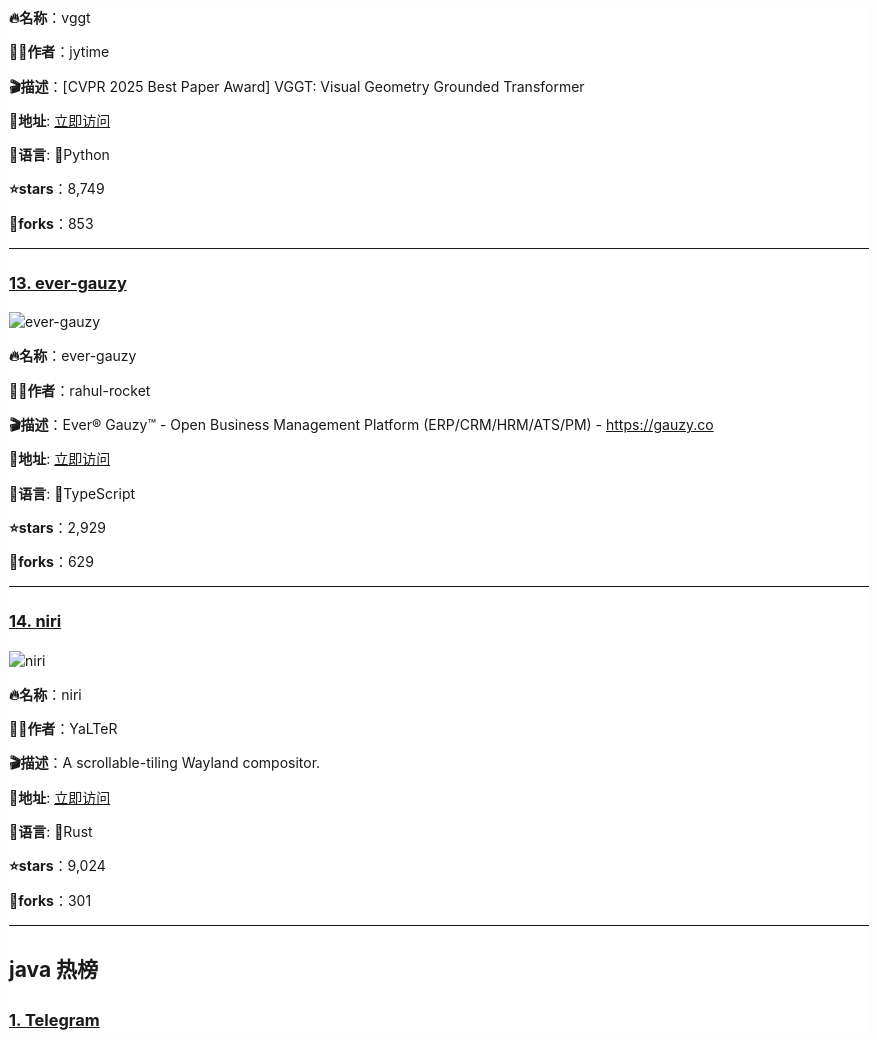 **🔥名称**：vggt 

**🧑‍💻作者**：jytime 

**🎬描述**：[CVPR 2025 Best Paper Award] VGGT: Visual Geometry Grounded Transformer 

**🔗地址**: [立即访问](https://github.com//facebookresearch/vggt) 

**👀语言**: 🔺Python 

**⭐stars**：8,749 

**📍forks**：853 

--- 

### [13. ever-gauzy](https://github.com//ever-co/ever-gauzy) 

![ever-gauzy](https://s0.wp.com/mshots/v1/https://github.com//ever-co/ever-gauzy?w=600&h=450) 

**🔥名称**：ever-gauzy 

**🧑‍💻作者**：rahul-rocket 

**🎬描述**：Ever® Gauzy™ - Open Business Management Platform (ERP/CRM/HRM/ATS/PM) - https://gauzy.co 

**🔗地址**: [立即访问](https://github.com//ever-co/ever-gauzy) 

**👀语言**: 🔺TypeScript 

**⭐stars**：2,929 

**📍forks**：629 

--- 

### [14. niri](https://github.com//YaLTeR/niri) 

![niri](https://s0.wp.com/mshots/v1/https://github.com//YaLTeR/niri?w=600&h=450) 

**🔥名称**：niri 

**🧑‍💻作者**：YaLTeR 

**🎬描述**：A scrollable-tiling Wayland compositor. 

**🔗地址**: [立即访问](https://github.com//YaLTeR/niri) 

**👀语言**: 🔺Rust 

**⭐stars**：9,024 

**📍forks**：301 

--- 

## java 热榜

### [1. Telegram](https://github.com//DrKLO/Telegram) 
